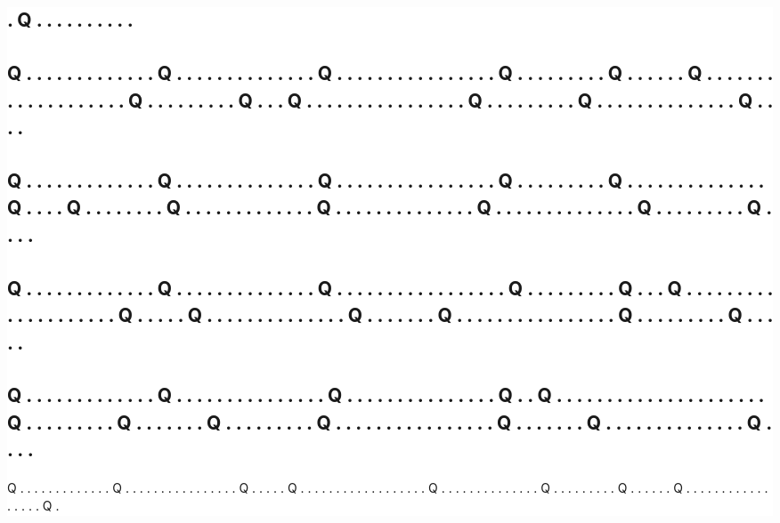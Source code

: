 . Q . . . . . . . . . . 
-----------------------------
Q . . . . . . . . . . . 
. . Q . . . . . . . . . 
. . . . . Q . . . . . . 
. . . . . . . . . . Q . 
. . . . . . . . Q . . . 
. . . Q . . . . . . . . 
. . . . . . . . . . . Q 
. . . . . . . . . Q . . 
. Q . . . . . . . . . . 
. . . . . . Q . . . . . 
. . . . Q . . . . . . . 
. . . . . . . Q . . . . 
-----------------------------
Q . . . . . . . . . . . 
. . Q . . . . . . . . . 
. . . . . Q . . . . . . 
. . . . . . . . . . Q . 
. . . . . . . . Q . . . 
. . . . . . . . . . . Q 
. . . . Q . . . . . . . 
. Q . . . . . . . . . . 
. . . Q . . . . . . . . 
. . . . . . Q . . . . . 
. . . . . . . . . Q . . 
. . . . . . . Q . . . . 
-----------------------------
Q . . . . . . . . . . . 
. . Q . . . . . . . . . 
. . . . . Q . . . . . . 
. . . . . . . . . . . Q 
. . . . . . . . . Q . . 
. Q . . . . . . . . . . 
. . . . . . . . . . Q . 
. . . . Q . . . . . . . 
. . . . . . . Q . . . . 
. . . Q . . . . . . . . 
. . . . . . . . Q . . . 
. . . . . . Q . . . . . 
-----------------------------
Q . . . . . . . . . . . 
. . Q . . . . . . . . . 
. . . . . . Q . . . . . 
. . . . . . . . . . Q . 
. Q . . . . . . . . . . 
. . . . . . . . . . . Q 
. . . . . . . . . Q . . 
. . . . . Q . . . . . . 
. . . Q . . . . . . . . 
. . . . . . . . Q . . . 
. . . . Q . . . . . . . 
. . . . . . . Q . . . . 
-----------------------------
Q . . . . . . . . . . . 
. . Q . . . . . . . . . 
. . . . . . . Q . . . . 
. Q . . . . . . . . . . 
. . . . . . . . Q . . . 
. . . . . . . . . . . Q 
. . . . . . . . . Q . . 
. . . . Q . . . . . . . 
. . . . . . . . . . Q . 